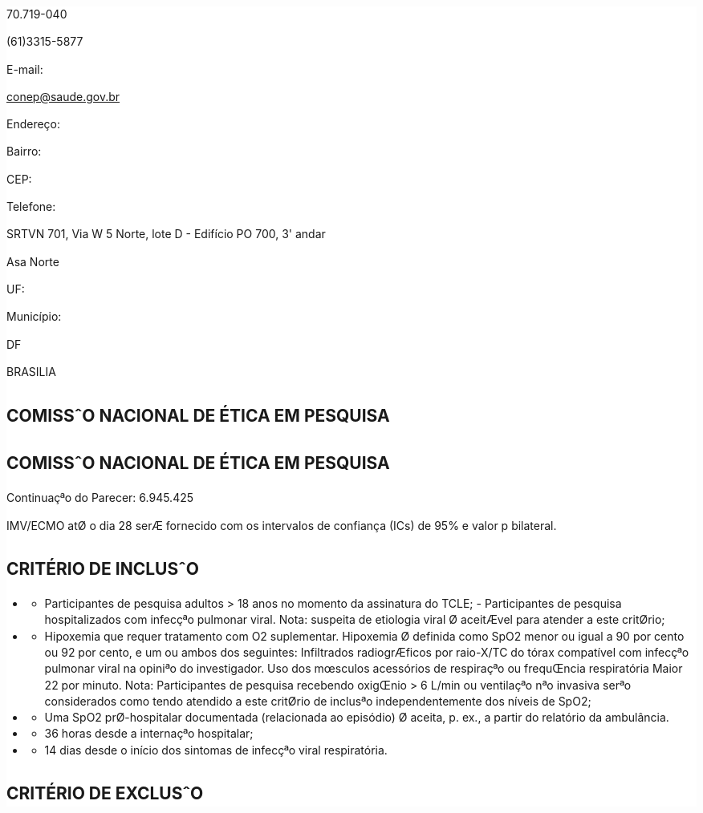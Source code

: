 70.719-040

(61)3315-5877

E-mail:

conep@saude.gov.br

Endereço:

Bairro:

CEP:

Telefone:

SRTVN 701, Via W 5 Norte, lote D - Edifício PO 700, 3' andar

Asa Norte

UF:

Município:

DF

BRASILIA

## COMISSˆO NACIONAL DE ÉTICA EM PESQUISA



## COMISSˆO NACIONAL DE ÉTICA EM PESQUISA



Continuaçªo do Parecer: 6.945.425

IMV/ECMO atØ o dia 28 serÆ fornecido com os intervalos de confiança (ICs) de 95% e valor p bilateral.

## CRITÉRIO DE INCLUSˆO

- - Participantes de pesquisa adultos &gt; 18 anos no momento da assinatura do TCLE; - Participantes de pesquisa hospitalizados com infecçªo pulmonar viral. Nota: suspeita de etiologia viral Ø aceitÆvel para atender a este critØrio;
- - Hipoxemia que requer tratamento com O2 suplementar. Hipoxemia Ø definida como SpO2 menor ou igual a 90 por cento ou 92 por cento, e um ou ambos dos seguintes: Infiltrados radiogrÆficos por raio-X/TC do tórax compatível com infecçªo pulmonar viral na opiniªo do investigador. Uso dos mœsculos acessórios de respiraçªo ou frequŒncia respiratória Maior 22 por minuto. Nota: Participantes de pesquisa recebendo oxigŒnio &gt; 6 L/min ou ventilaçªo nªo invasiva serªo considerados como tendo atendido a este critØrio de inclusªo independentemente dos níveis de SpO2;
- - Uma SpO2 prØ-hospitalar documentada (relacionada ao episódio) Ø aceita, p. ex., a partir do relatório da ambulância.
- - 36 horas desde a internaçªo hospitalar;
- - 14 dias desde o início dos sintomas de infecçªo viral respiratória.

## CRITÉRIO DE EXCLUSˆO
